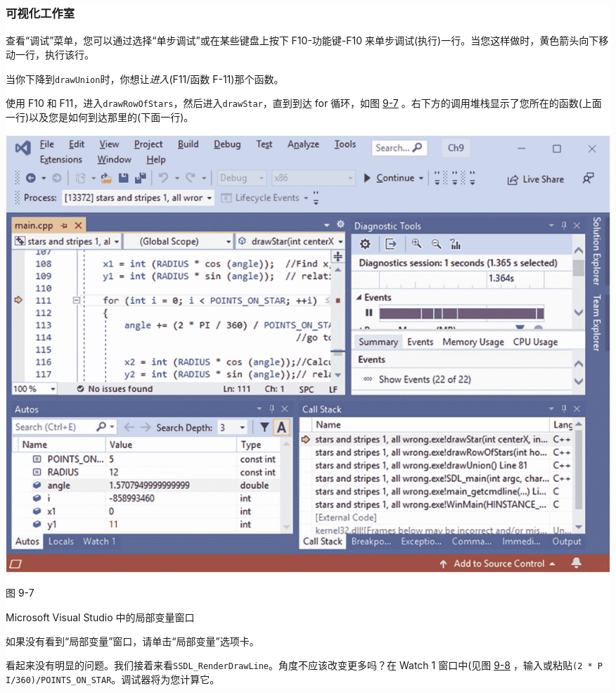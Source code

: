 ### 可视化工作室

查看“调试”菜单，您可以通过选择“单步调试”或在某些键盘上按下 F10-功能键-F10 来单步调试(执行)一行。当您这样做时，黄色箭头向下移动一行，执行该行。

当你下降到`drawUnion`时，你想让*进入*(F11/函数 F-11)那个函数。

使用 F10 和 F11，进入`drawRowOfStars`，然后进入`drawStar`，直到到达 for 循环，如图 [9-7](#Fig7) 。右下方的调用堆栈显示了您所在的函数(上面一行)以及您是如何到达那里的(下面一行)。

![img/477913_2_En_9_Fig7_HTML.jpg](img/477913_2_En_9_Fig7_HTML.jpg)

图 9-7

Microsoft Visual Studio 中的局部变量窗口

如果没有看到“局部变量”窗口，请单击“局部变量”选项卡。

看起来没有明显的问题。我们接着来看`SSDL_RenderDrawLine`。角度不应该改变更多吗？在 Watch 1 窗口中(见图 [9-8](#Fig8) ，输入或粘贴`(2 * PI/360)/POINTS_ON_STAR`。调试器将为您计算它。
